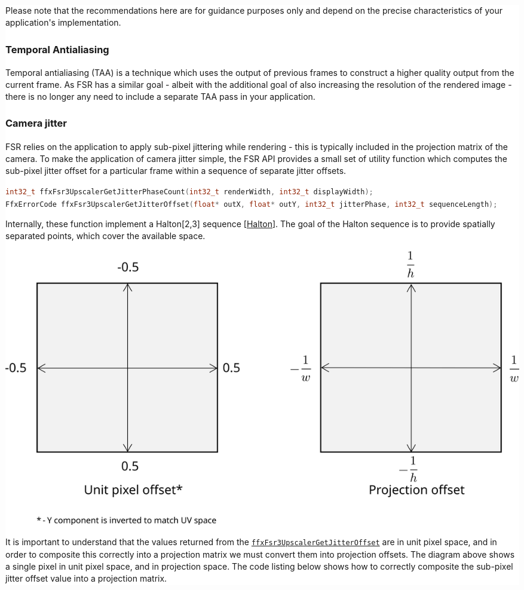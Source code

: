 Please note that the recommendations here are for guidance purposes only and depend on the precise characteristics of your application's implementation.

<h3>Temporal Antialiasing</h3>

Temporal antialiasing (TAA) is a technique which uses the output of previous frames to construct a higher quality output from the current frame. As FSR has a similar goal - albeit with the additional goal of also increasing the resolution of the rendered image - there is no longer any need to include a separate TAA pass in your application.

<h3>Camera jitter</h3>

FSR relies on the application to apply sub-pixel jittering while rendering - this is typically included in the projection matrix of the camera. To make the application of camera jitter simple, the FSR API provides a small set of utility function which computes the sub-pixel jitter offset for a particular frame within a sequence of separate jitter offsets.

``` CPP
int32_t ffxFsr3UpscalerGetJitterPhaseCount(int32_t renderWidth, int32_t displayWidth);
FfxErrorCode ffxFsr3UpscalerGetJitterOffset(float* outX, float* outY, int32_t jitterPhase, int32_t sequenceLength);
```

Internally, these function implement a Halton[2,3] sequence [[Halton](#references)]. The goal of the Halton sequence is to provide spatially separated points, which cover the available space.

![alt text](media/super-resolution-temporal/jitter-space.svg "A diagram showing how to map sub-pixel jitter offsets to projection offsets.")

It is important to understand that the values returned from the [`ffxFsr3UpscalerGetJitterOffset`](../../sdk/include/FidelityFX/host/ffx_fsr3upscaler.h#L510) are in unit pixel space, and in order to composite this correctly into a projection matrix we must convert them into projection offsets. The diagram above shows a single pixel in unit pixel space, and in projection space. The code listing below shows how to correctly composite the sub-pixel jitter offset value into a projection matrix.
